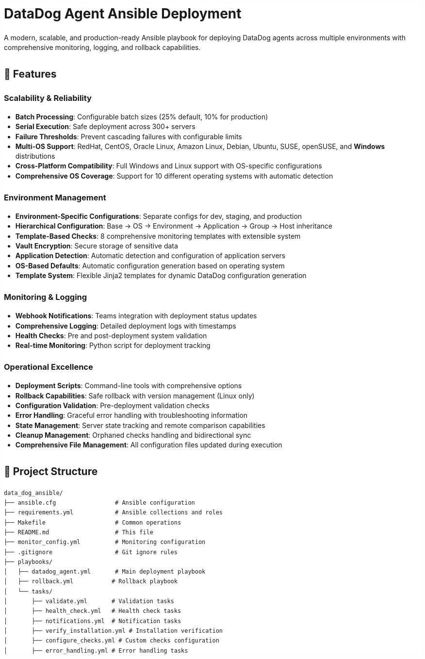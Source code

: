 # DataDog Agent Ansible Deployment

A modern, scalable, and production-ready Ansible playbook for deploying DataDog agents across multiple environments with comprehensive monitoring, logging, and rollback capabilities.

## 🚀 Features

### Scalability & Reliability
- **Batch Processing**: Configurable batch sizes (25% default, 10% for production)
- **Serial Execution**: Safe deployment across 300+ servers
- **Failure Thresholds**: Prevent cascading failures with configurable limits
- **Multi-OS Support**: RedHat, CentOS, Oracle Linux, Amazon Linux, Debian, Ubuntu, SUSE, openSUSE, and **Windows** distributions
- **Cross-Platform Compatibility**: Full Windows and Linux support with OS-specific configurations
- **Comprehensive OS Coverage**: Support for 10 different operating systems with automatic detection

### Environment Management
- **Environment-Specific Configurations**: Separate configs for dev, staging, and production
- **Hierarchical Configuration**: Base → OS → Environment → Application → Group → Host inheritance
- **Template-Based Checks**: 8 comprehensive monitoring templates with extensible system
- **Vault Encryption**: Secure storage of sensitive data
- **Application Detection**: Automatic detection and configuration of application servers
- **OS-Based Defaults**: Automatic configuration generation based on operating system
- **Template System**: Flexible Jinja2 templates for dynamic DataDog configuration generation

### Monitoring & Logging
- **Webhook Notifications**: Teams integration with deployment status updates
- **Comprehensive Logging**: Detailed deployment logs with timestamps
- **Health Checks**: Pre and post-deployment system validation
- **Real-time Monitoring**: Python script for deployment tracking

### Operational Excellence
- **Deployment Scripts**: Command-line tools with comprehensive options
- **Rollback Capabilities**: Safe rollback with version management (Linux only)
- **Configuration Validation**: Pre-deployment validation checks
- **Error Handling**: Graceful error handling with troubleshooting information
- **State Management**: Server state tracking and remote comparison capabilities
- **Cleanup Management**: Orphaned checks handling and bidirectional sync
- **Comprehensive File Management**: All configuration files updated during execution

## 📁 Project Structure

```
data_dog_ansible/
├── ansible.cfg                 # Ansible configuration
├── requirements.yml            # Ansible collections and roles
├── Makefile                    # Common operations
├── README.md                   # This file
├── monitor_config.yml          # Monitoring configuration
├── .gitignore                  # Git ignore rules
├── playbooks/
│   ├── datadog_agent.yml       # Main deployment playbook
│   ├── rollback.yml           # Rollback playbook
│   └── tasks/
│       ├── validate.yml       # Validation tasks
│       ├── health_check.yml   # Health check tasks
│       ├── notifications.yml  # Notification tasks
│       ├── verify_installation.yml # Installation verification
│       ├── configure_checks.yml # Custom checks configuration
│       ├── error_handling.yml # Error handling tasks
```